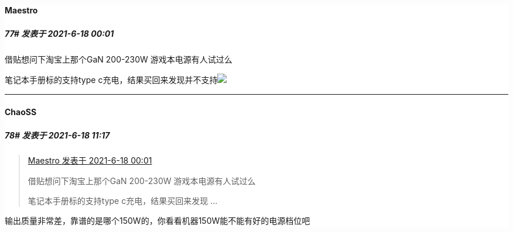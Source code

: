 ####  Maestro  
##### 77#       发表于 2021-6-18 00:01


借贴想问下淘宝上那个GaN 200-230W 游戏本电源有人试过么


笔记本手册标的支持type c充电，结果买回来发现并不支持<img src="https://static.saraba1st.com/image/smiley/face2017/068.png" referrerpolicy="no-referrer">


                                                 

*****

####  ChaoSS  
##### 78#       发表于 2021-6-18 11:17


<blockquote><a href="httphttps://bbs.saraba1st.com/2b/forum.php?mod=redirect&amp;goto=findpost&amp;pid=51647309&amp;ptid=2006973" target="_blank">Maestro 发表于 2021-6-18 00:01</a>

借贴想问下淘宝上那个GaN 200-230W 游戏本电源有人试过么


笔记本手册标的支持type c充电，结果买回来发现 ...</blockquote>
输出质量非常差，靠谱的是哪个150W的，你看看机器150W能不能有好的电源档位吧


                                                 